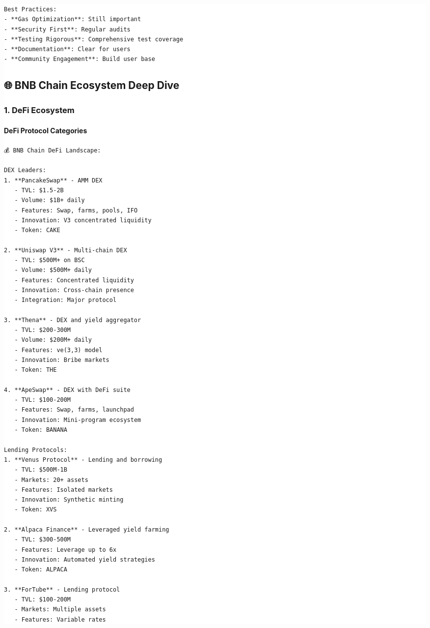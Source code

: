 ```
Best Practices:
- **Gas Optimization**: Still important
- **Security First**: Regular audits
- **Testing Rigorous**: Comprehensive test coverage
- **Documentation**: Clear for users
- **Community Engagement**: Build user base
```

## 🌐 BNB Chain Ecosystem Deep Dive

### **1. DeFi Ecosystem**

#### **DeFi Protocol Categories**
```
💰 BNB Chain DeFi Landscape:

DEX Leaders:
1. **PancakeSwap** - AMM DEX
   - TVL: $1.5-2B
   - Volume: $1B+ daily
   - Features: Swap, farms, pools, IFO
   - Innovation: V3 concentrated liquidity
   - Token: CAKE

2. **Uniswap V3** - Multi-chain DEX
   - TVL: $500M+ on BSC
   - Volume: $500M+ daily
   - Features: Concentrated liquidity
   - Innovation: Cross-chain presence
   - Integration: Major protocol

3. **Thena** - DEX and yield aggregator
   - TVL: $200-300M
   - Volume: $200M+ daily
   - Features: ve(3,3) model
   - Innovation: Bribe markets
   - Token: THE

4. **ApeSwap** - DEX with DeFi suite
   - TVL: $100-200M
   - Features: Swap, farms, launchpad
   - Innovation: Mini-program ecosystem
   - Token: BANANA

Lending Protocols:
1. **Venus Protocol** - Lending and borrowing
   - TVL: $500M-1B
   - Markets: 20+ assets
   - Features: Isolated markets
   - Innovation: Synthetic minting
   - Token: XVS

2. **Alpaca Finance** - Leveraged yield farming
   - TVL: $300-500M
   - Features: Leverage up to 6x
   - Innovation: Automated yield strategies
   - Token: ALPACA

3. **ForTube** - Lending protocol
   - TVL: $100-200M
   - Markets: Multiple assets
   - Features: Variable rates
```